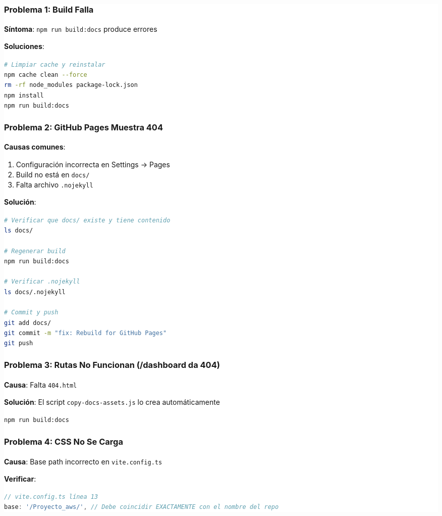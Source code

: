 ### Problema 1: Build Falla

**Síntoma**: `npm run build:docs` produce errores

**Soluciones**:
```bash
# Limpiar cache y reinstalar
npm cache clean --force
rm -rf node_modules package-lock.json
npm install
npm run build:docs
```

### Problema 2: GitHub Pages Muestra 404

**Causas comunes**:
1. Configuración incorrecta en Settings → Pages
2. Build no está en `docs/`
3. Falta archivo `.nojekyll`

**Solución**:
```bash
# Verificar que docs/ existe y tiene contenido
ls docs/

# Regenerar build
npm run build:docs

# Verificar .nojekyll
ls docs/.nojekyll

# Commit y push
git add docs/
git commit -m "fix: Rebuild for GitHub Pages"
git push
```

### Problema 3: Rutas No Funcionan (/dashboard da 404)

**Causa**: Falta `404.html`

**Solución**: El script `copy-docs-assets.js` lo crea automáticamente
```bash
npm run build:docs
```

### Problema 4: CSS No Se Carga

**Causa**: Base path incorrecto en `vite.config.ts`

**Verificar**:
```typescript
// vite.config.ts línea 13
base: '/Proyecto_aws/', // Debe coincidir EXACTAMENTE con el nombre del repo
```
